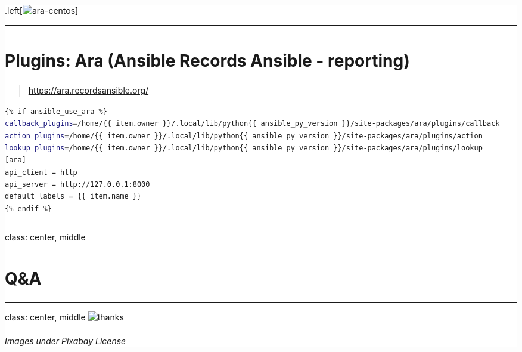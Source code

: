 .left[![ara-centos](img/centos-ara-host.png)]

---
# Plugins: Ara (Ansible Records Ansible - reporting)
> https://ara.recordsansible.org/

```bash
{% if ansible_use_ara %}
callback_plugins=/home/{{ item.owner }}/.local/lib/python{{ ansible_py_version }}/site-packages/ara/plugins/callback
action_plugins=/home/{{ item.owner }}/.local/lib/python{{ ansible_py_version }}/site-packages/ara/plugins/action
lookup_plugins=/home/{{ item.owner }}/.local/lib/python{{ ansible_py_version }}/site-packages/ara/plugins/lookup
[ara]
api_client = http
api_server = http://127.0.0.1:8000
default_labels = {{ item.name }}
{% endif %}


```

---
class: center, middle
# Q&A 

---
class: center, middle
![thanks](img/thanks.png)
###### Images under [Pixabay License](https://pixabay.com/service/terms/)

